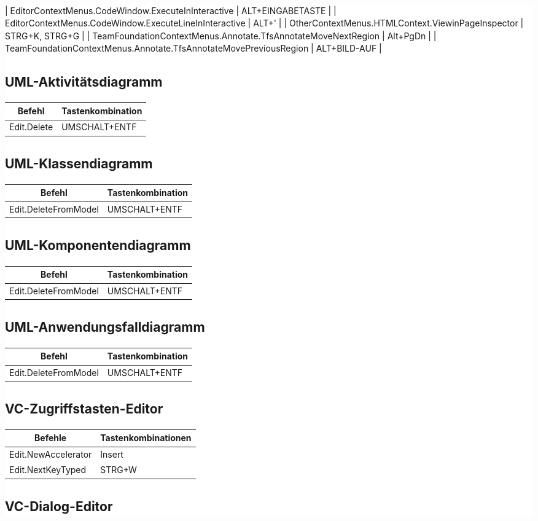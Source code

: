 |        EditorContextMenus.CodeWindow.ExecuteInInteractive         |                       ALT+EINGABETASTE                       |
|      EditorContextMenus.CodeWindow.ExecuteLineInInteractive       |                         ALT+'                         |
|         OtherContextMenus.HTMLContext.ViewinPageInspector         |                    STRG+K, STRG+G                     |
|   TeamFoundationContextMenus.Annotate.TfsAnnotateMoveNextRegion   |                       Alt+PgDn                        |
| TeamFoundationContextMenus.Annotate.TfsAnnotateMovePreviousRegion |                       ALT+BILD-AUF                        |
  
##  <a name="bkmk_UMLactivityDiagram"></a> UML-Aktivitätsdiagramm  
  
|Befehl|Tastenkombination|  
|-------------|-----------------------|  
|Edit.Delete|UMSCHALT+ENTF|  
  
##  <a name="bkmk_UMLclassDiagram"></a> UML-Klassendiagramm  
  
|Befehl|Tastenkombination|  
|-------------|-----------------------|  
|Edit.DeleteFromModel|UMSCHALT+ENTF|  
  
##  <a name="bkmk_UMLcomponentDiagram"></a> UML-Komponentendiagramm  
  
|Befehl|Tastenkombination|  
|-------------|-----------------------|  
|Edit.DeleteFromModel|UMSCHALT+ENTF|  
  
##  <a name="bkmk_UMLusecaseDiagram"></a> UML-Anwendungsfalldiagramm  
  
|Befehl|Tastenkombination|  
|-------------|-----------------------|  
|Edit.DeleteFromModel|UMSCHALT+ENTF|  
  
##  <a name="bkmk_vcaccelerator"></a> VC-Zugriffstasten-Editor  
  
|Befehle|Tastenkombinationen|  
|--------------|------------------------|  
|Edit.NewAccelerator|Insert|  
|Edit.NextKeyTyped|STRG+W|  
  
##  <a name="bkmk_vcdialogeditor"></a> VC-Dialog-Editor  
  
